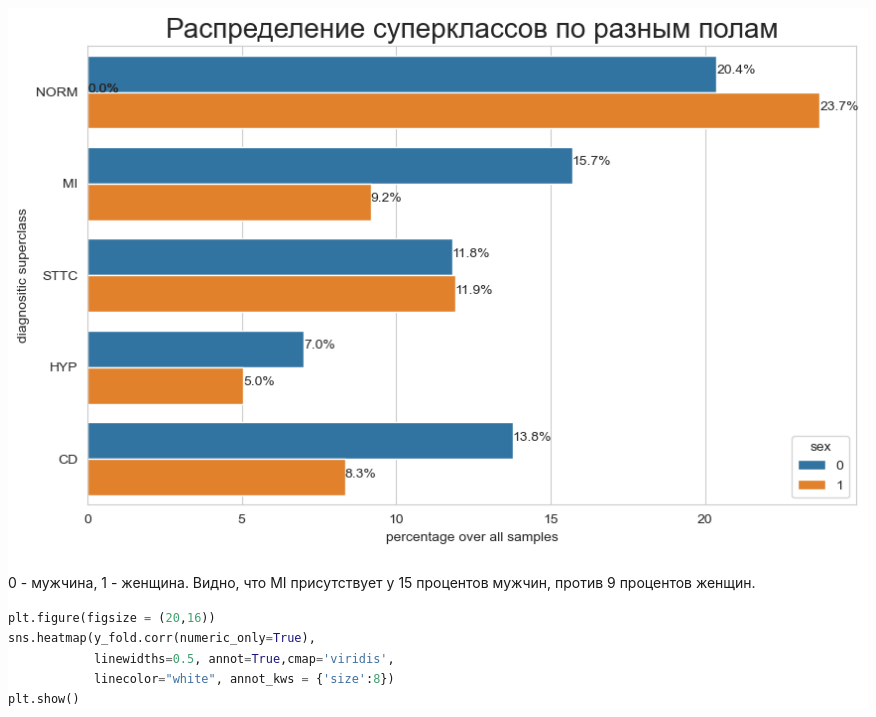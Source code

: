 
    
![png](output_41_0.png)
    


0 - мужчина, 1 - женщина. Видно, что MI присутствует у 15 процентов мужчин, против 9 процентов женщин.


```python
plt.figure(figsize = (20,16))
sns.heatmap(y_fold.corr(numeric_only=True),
            linewidths=0.5, annot=True,cmap='viridis',
            linecolor="white", annot_kws = {'size':8})
plt.show()
```


    